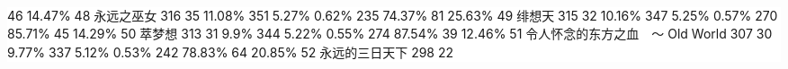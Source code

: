 <td>46</td>
<td>14.47%
</td></tr>
<tr>
<td>48</td>
<td>永远之巫女</td>
<td>316</td>
<td>35</td>
<td>11.08%</td>
<td>351</td>
<td>5.27%</td>
<td>0.62%</td>
<td>235</td>
<td>74.37%</td>
<td>81</td>
<td>25.63%
</td></tr>
<tr>
<td>49</td>
<td>绯想天</td>
<td>315</td>
<td>32</td>
<td>10.16%</td>
<td>347</td>
<td>5.25%</td>
<td>0.57%</td>
<td>270</td>
<td>85.71%</td>
<td>45</td>
<td>14.29%
</td></tr>
<tr>
<td>50</td>
<td>萃梦想</td>
<td>313</td>
<td>31</td>
<td>9.9%</td>
<td>344</td>
<td>5.22%</td>
<td>0.55%</td>
<td>274</td>
<td>87.54%</td>
<td>39</td>
<td>12.46%
</td></tr>
<tr>
<td>51</td>
<td>令人怀念的东方之血　～ Old World</td>
<td>307</td>
<td>30</td>
<td>9.77%</td>
<td>337</td>
<td>5.12%</td>
<td>0.53%</td>
<td>242</td>
<td>78.83%</td>
<td>64</td>
<td>20.85%
</td></tr>
<tr>
<td>52</td>
<td>永远的三日天下</td>
<td>298</td>
<td>22</td>